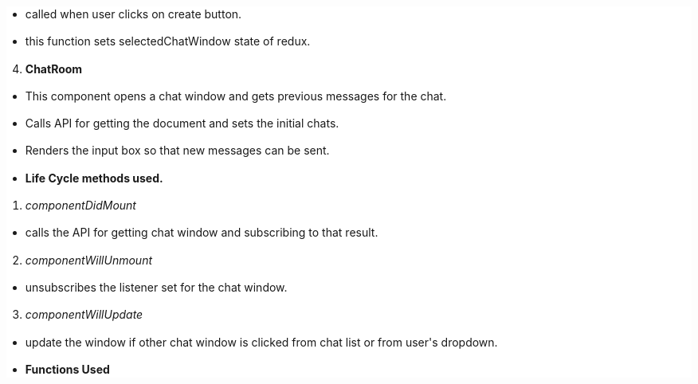   

  

- called when user clicks on create button.

  

  

- this function sets selectedChatWindow state of redux.

  

  

  

4.  **ChatRoom**

  

  

- This component opens a chat window and gets previous messages for the chat.

  

  

- Calls API for getting the document and sets the initial chats.

  

  

- Renders the input box so that new messages can be sent.

  

  

-  **Life Cycle methods used.**

  

  

1.  *componentDidMount*

  

  

- calls the API for getting chat window and subscribing to that result.

  

  

2.  *componentWillUnmount*

  

  

- unsubscribes the listener set for the chat window.

  

3.  *componentWillUpdate*

  

  

- update the window if other chat window is clicked from chat list or from user's dropdown.

  

-  **Functions Used**
